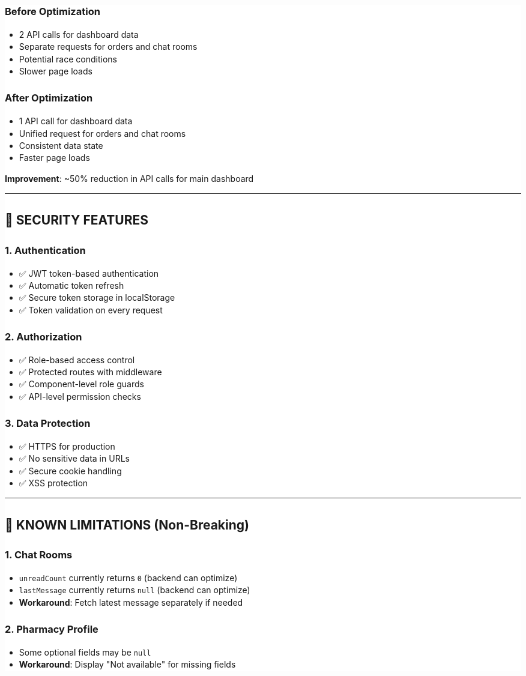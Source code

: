 ### **Before Optimization**
- 2 API calls for dashboard data
- Separate requests for orders and chat rooms
- Potential race conditions
- Slower page loads

### **After Optimization**
- 1 API call for dashboard data
- Unified request for orders and chat rooms
- Consistent data state
- Faster page loads

**Improvement**: ~50% reduction in API calls for main dashboard

---

## 🔐 **SECURITY FEATURES**

### **1. Authentication**
- ✅ JWT token-based authentication
- ✅ Automatic token refresh
- ✅ Secure token storage in localStorage
- ✅ Token validation on every request

### **2. Authorization**
- ✅ Role-based access control
- ✅ Protected routes with middleware
- ✅ Component-level role guards
- ✅ API-level permission checks

### **3. Data Protection**
- ✅ HTTPS for production
- ✅ No sensitive data in URLs
- ✅ Secure cookie handling
- ✅ XSS protection

---

## 🐛 **KNOWN LIMITATIONS (Non-Breaking)**

### **1. Chat Rooms**
- `unreadCount` currently returns `0` (backend can optimize)
- `lastMessage` currently returns `null` (backend can optimize)
- **Workaround**: Fetch latest message separately if needed

### **2. Pharmacy Profile**
- Some optional fields may be `null`
- **Workaround**: Display "Not available" for missing fields
